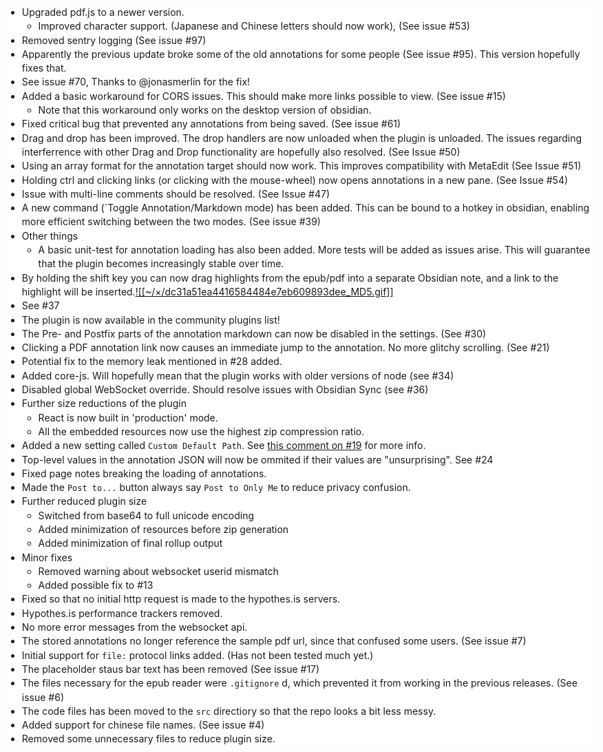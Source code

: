 - Upgraded pdf.js to a newer version.
	- Improved character support. (Japanese and Chinese letters should now work), (See issue #53)
- Removed sentry logging (See issue #97)
- Apparently the previous update broke some of the old annotations for some people (See issue #95). This version hopefully fixes that.
- See issue #70, Thanks to @jonasmerlin for the fix!
- Added a basic workaround for CORS issues. This should make more links possible to view. (See issue #15)
	- Note that this workaround only works on the desktop version of obsidian.
- Fixed critical bug that prevented any annotations from being saved. (See issue #61)
- Drag and drop has been improved. The drop handlers are now unloaded when the plugin is unloaded. The issues regarding interferrence with other Drag and Drop functionality are hopefully also resolved. (See Issue #50)
- Using an array format for the annotation target should now work. This improves compatibility with MetaEdit (See Issue #51)
- Holding ctrl and clicking links (or clicking with the mouse-wheel) now opens annotations in a new pane. (See Issue #54)
- Issue with multi-line comments should be resolved. (See Issue #47)
- A new command (\`Toggle Annotation/Markdown mode) has been added. This can be bound to a hotkey in obsidian, enabling more efficient switching between the two modes. (See issue #39)
- Other things
	- A basic unit-test for annotation loading has also been added. More tests will be added as issues arise. This will guarantee that the plugin becomes increasingly stable over time.
- By holding the shift key you can now drag highlights from the epub/pdf into a separate Obsidian note, and a link to the highlight will be inserted.[![[~/×/dc31a51ea4416584484e7eb609893dee_MD5.gif]]](https://user-images.githubusercontent.com/9102856/132098957-e6850c9f-77a0-4fd5-91ac-e7095cfbea9d.gif)
- See #37
- The plugin is now available in the community plugins list!
- The Pre- and Postfix parts of the annotation markdown can now be disabled in the settings. (See #30)
- Clicking a PDF annotation link now causes an immediate jump to the annotation. No more glitchy scrolling. (See #21)
- Potential fix to the memory leak mentioned in #28 added.
- Added core-js. Will hopefully mean that the plugin works with older versions of node (see #34)
- Disabled global WebSocket override. Should resolve issues with Obsidian Sync (see #36)
- Further size reductions of the plugin
	- React is now built in 'production' mode.
	- All the embedded resources now use the highest zip compression ratio.
- Added a new setting called `Custom Default Path`. See [this comment on #19](https://github.com/elias-sundqvist/obsidian-annotator/issues/19#issuecomment-909549603) for more info.
- Top-level values in the annotation JSON will now be ommited if their values are "unsurprising". See #24
- Fixed page notes breaking the loading of annotations.
- Made the `Post to...` button always say `Post to Only Me` to reduce privacy confusion.
- Further reduced plugin size
	- Switched from base64 to full unicode encoding
	- Added minimization of resources before zip generation
	- Added minimization of final rollup output
- Minor fixes
	- Removed warning about websocket userid mismatch
	- Added possible fix to #13
- Fixed so that no initial http request is made to the hypothes.is servers.
- Hypothes.is performance trackers removed.
- No more error messages from the websocket api.
- The stored annotations no longer reference the sample pdf url, since that confused some users. (See issue #7)
- Initial support for `file:` protocol links added. (Has not been tested much yet.)
- The placeholder staus bar text has been removed (See issue #17)
- The files necessary for the epub reader were `.gitignore` d, which prevented it from working in the previous releases. (See issue #6)
- The code files has been moved to the `src` directiory so that the repo looks a bit less messy.
- Added support for chinese file names. (See issue #4)
- Removed some unnecessary files to reduce plugin size.